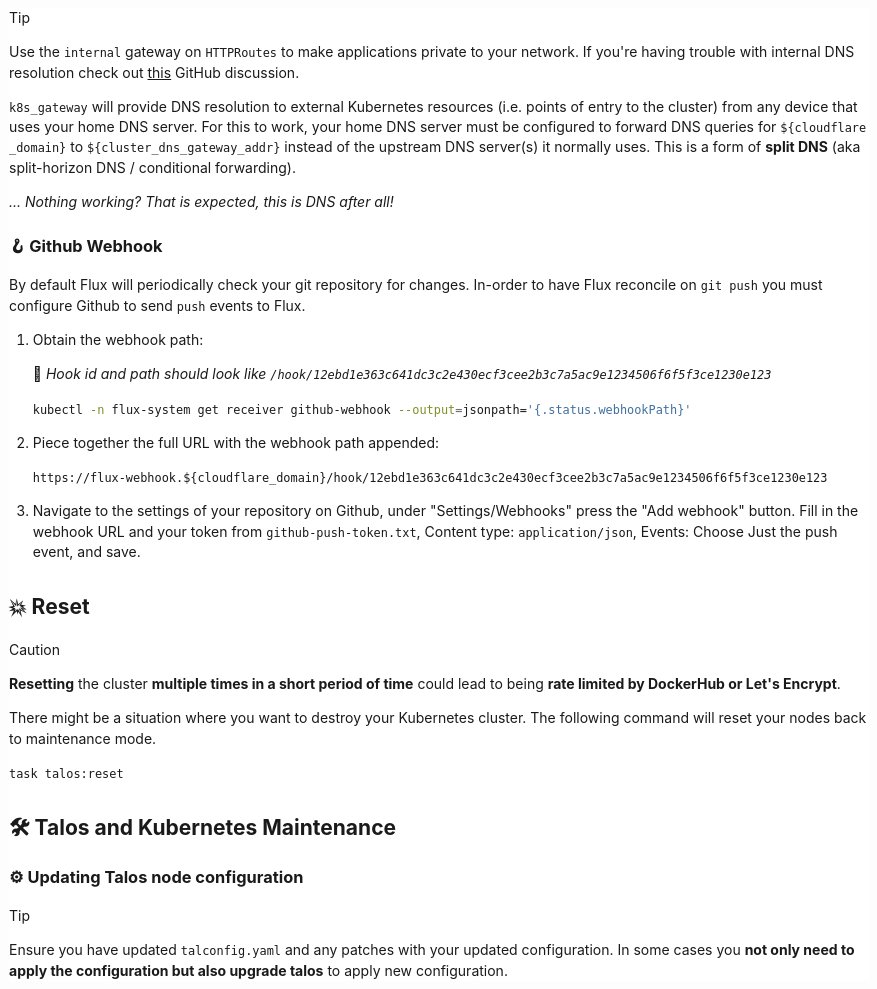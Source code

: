 > [!TIP]
> Use the `internal` gateway on `HTTPRoutes` to make applications private to your network. If you're having trouble with internal DNS resolution check out [this](https://github.com/onedr0p/cluster-template/discussions/719) GitHub discussion.

`k8s_gateway` will provide DNS resolution to external Kubernetes resources (i.e. points of entry to the cluster) from any device that uses your home DNS server. For this to work, your home DNS server must be configured to forward DNS queries for `${cloudflare_domain}` to `${cluster_dns_gateway_addr}` instead of the upstream DNS server(s) it normally uses. This is a form of **split DNS** (aka split-horizon DNS / conditional forwarding).

_... Nothing working? That is expected, this is DNS after all!_

### 🪝 Github Webhook

By default Flux will periodically check your git repository for changes. In-order to have Flux reconcile on `git push` you must configure Github to send `push` events to Flux.

1. Obtain the webhook path:

   📍 _Hook id and path should look like `/hook/12ebd1e363c641dc3c2e430ecf3cee2b3c7a5ac9e1234506f6f5f3ce1230e123`_

    ```sh
    kubectl -n flux-system get receiver github-webhook --output=jsonpath='{.status.webhookPath}'
    ```

2. Piece together the full URL with the webhook path appended:

    ```text
    https://flux-webhook.${cloudflare_domain}/hook/12ebd1e363c641dc3c2e430ecf3cee2b3c7a5ac9e1234506f6f5f3ce1230e123
    ```

3. Navigate to the settings of your repository on Github, under "Settings/Webhooks" press the "Add webhook" button. Fill in the webhook URL and your token from `github-push-token.txt`, Content type: `application/json`, Events: Choose Just the push event, and save.

## 💥 Reset

> [!CAUTION]
> **Resetting** the cluster **multiple times in a short period of time** could lead to being **rate limited by DockerHub or Let's Encrypt**.

There might be a situation where you want to destroy your Kubernetes cluster. The following command will reset your nodes back to maintenance mode.

```sh
task talos:reset
```

## 🛠️ Talos and Kubernetes Maintenance

### ⚙️ Updating Talos node configuration

> [!TIP]
> Ensure you have updated `talconfig.yaml` and any patches with your updated configuration. In some cases you **not only need to apply the configuration but also upgrade talos** to apply new configuration.
